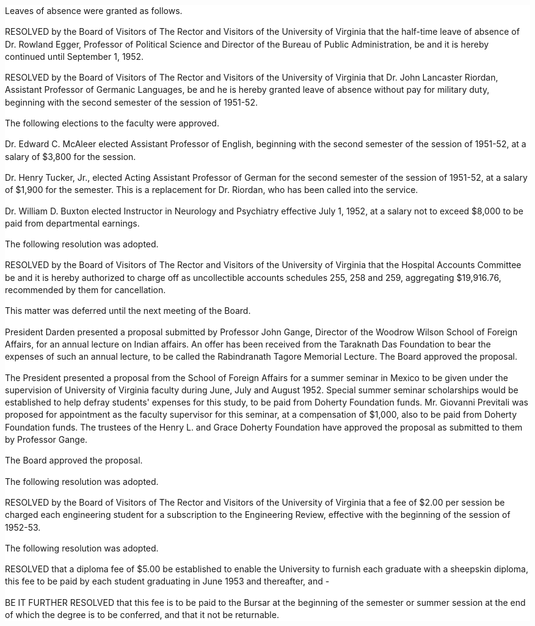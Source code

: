 Leaves of absence were granted as follows.

RESOLVED by the Board of Visitors of The Rector and Visitors of the University of Virginia that the half-time leave of absence of Dr. Rowland Egger, Professor of Political Science and Director of the Bureau of Public Administration, be and it is hereby continued until September 1, 1952.

RESOLVED by the Board of Visitors of The Rector and Visitors of the University of Virginia that Dr. John Lancaster Riordan, Assistant Professor of Germanic Languages, be and he is hereby granted leave of absence without pay for military duty, beginning with the second semester of the session of 1951-52.

The following elections to the faculty were approved.

Dr. Edward C. McAleer elected Assistant Professor of English, beginning with the second semester of the session of 1951-52, at a salary of $3,800 for the session.

Dr. Henry Tucker, Jr., elected Acting Assistant Professor of German for the second semester of the session of 1951-52, at a salary of $1,900 for the semester. This is a replacement for Dr. Riordan, who has been called into the service.

Dr. William D. Buxton elected Instructor in Neurology and Psychiatry effective July 1, 1952, at a salary not to exceed $8,000 to be paid from departmental earnings.

The following resolution was adopted.

RESOLVED by the Board of Visitors of The Rector and Visitors of the University of Virginia that the Hospital Accounts Committee be and it is hereby authorized to charge off as uncollectible accounts schedules 255, 258 and 259, aggregating $19,916.76, recommended by them for cancellation.

This matter was deferred until the next meeting of the Board.

President Darden presented a proposal submitted by Professor John Gange, Director of the Woodrow Wilson School of Foreign Affairs, for an annual lecture on Indian affairs. An offer has been received from the Taraknath Das Foundation to bear the expenses of such an annual lecture, to be called the Rabindranath Tagore Memorial Lecture. The Board approved the proposal.

The President presented a proposal from the School of Foreign Affairs for a summer seminar in Mexico to be given under the supervision of University of Virginia faculty during June, July and August 1952. Special summer seminar scholarships would be established to help defray students' expenses for this study, to be paid from Doherty Foundation funds. Mr. Giovanni Previtali was proposed for appointment as the faculty supervisor for this seminar, at a compensation of $1,000, also to be paid from Doherty Foundation funds. The trustees of the Henry L. and Grace Doherty Foundation have approved the proposal as submitted to them by Professor Gange.

The Board approved the proposal.

The following resolution was adopted.

RESOLVED by the Board of Visitors of The Rector and Visitors of the University of Virginia that a fee of $2.00 per session be charged each engineering student for a subscription to the Engineering Review, effective with the beginning of the session of 1952-53.

The following resolution was adopted.

RESOLVED that a diploma fee of $5.00 be established to enable the University to furnish each graduate with a sheepskin diploma, this fee to be paid by each student graduating in June 1953 and thereafter, and -

BE IT FURTHER RESOLVED that this fee is to be paid to the Bursar at the beginning of the semester or summer session at the end of which the degree is to be conferred, and that it not be returnable.
